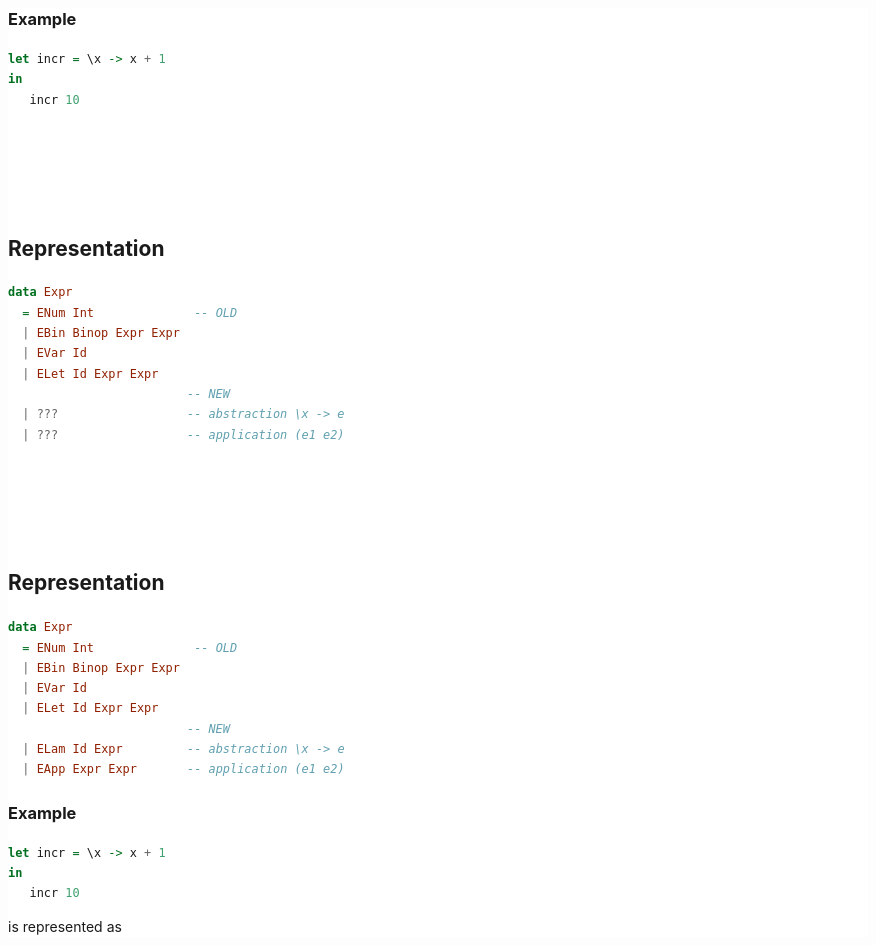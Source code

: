 ### Example

```haskell
let incr = \x -> x + 1
in
   incr 10
```

<br>
<br>
<br>
<br>

## Representation

```haskell
data Expr
  = ENum Int              -- OLD
  | EBin Binop Expr Expr  
  | EVar Id
  | ELet Id Expr Expr
                         -- NEW
  | ???                  -- abstraction \x -> e
  | ???                  -- application (e1 e2)
```

<br>
<br>
<br>
<br>

## Representation

```haskell
data Expr
  = ENum Int              -- OLD
  | EBin Binop Expr Expr  
  | EVar Id
  | ELet Id Expr Expr
                         -- NEW
  | ELam Id Expr         -- abstraction \x -> e
  | EApp Expr Expr       -- application (e1 e2)
```

### Example

```haskell
let incr = \x -> x + 1
in
   incr 10
```

is represented as
